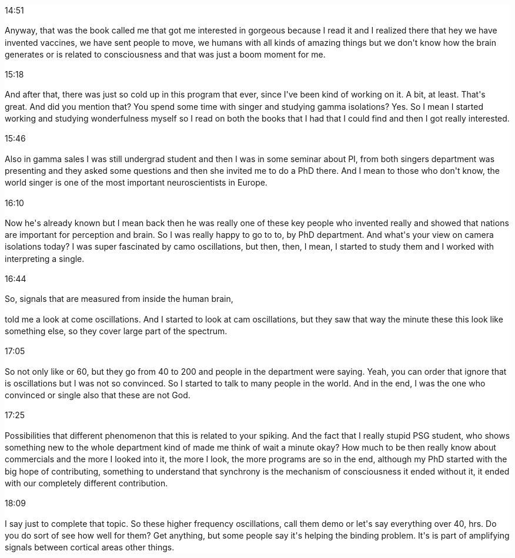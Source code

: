 14:51

Anyway, that was the book called me that got me interested in gorgeous because I read it and I realized there that hey we have invented vaccines, we have sent people to move, we humans with all kinds of amazing things but we don't know how the brain generates or is related to consciousness and that was just a boom moment for me.

15:18

And after that, there was just so cold up in this program that ever, since I've been kind of working on it. A bit, at least. That's great. And did you mention that? You spend some time with singer and studying gamma isolations? Yes. So I mean I started working and studying wonderfulness myself so I read on both the books that I had that I could find and then I got really interested.

15:46

Also in gamma sales I was still undergrad student and then I was in some seminar about PI, from both singers department was presenting and they asked some questions and then she invited me to do a PhD there. And I mean to those who don't know, the world singer is one of the most important neuroscientists in Europe.

16:10

Now he's already known but I mean back then he was really one of these key people who invented really and showed that nations are important for perception and brain. So I was really happy to go to to, by PhD department. And what's your view on camera isolations today? I was super fascinated by camo oscillations, but then, then, I mean, I started to study them and I worked with interpreting a single.

16:44

So, signals that are measured from inside the human brain,

told me a look at come oscillations. And I started to look at cam oscillations, but they saw that way the minute these this look like something else, so they cover large part of the spectrum.

17:05

So not only like or 60, but they go from 40 to 200 and people in the department were saying. Yeah, you can order that ignore that is oscillations but I was not so convinced. So I started to talk to many people in the world. And in the end, I was the one who convinced or single also that these are not God.

17:25

Possibilities that different phenomenon that this is related to your spiking. And the fact that I really stupid PSG student, who shows something new to the whole department kind of made me think of wait a minute okay? How much to be then really know about commercials and the more I looked into it, the more I look, the more programs are so in the end, although my PhD started with the big hope of contributing, something to understand that synchrony is the mechanism of consciousness it ended without it, it ended with our completely different contribution.

18:09

I say just to complete that topic. So these higher frequency oscillations, call them demo or let's say everything over 40, hrs. Do you do sort of see how well for them? Get anything, but some people say it's helping the binding problem. It's is part of amplifying signals between cortical areas other things.
